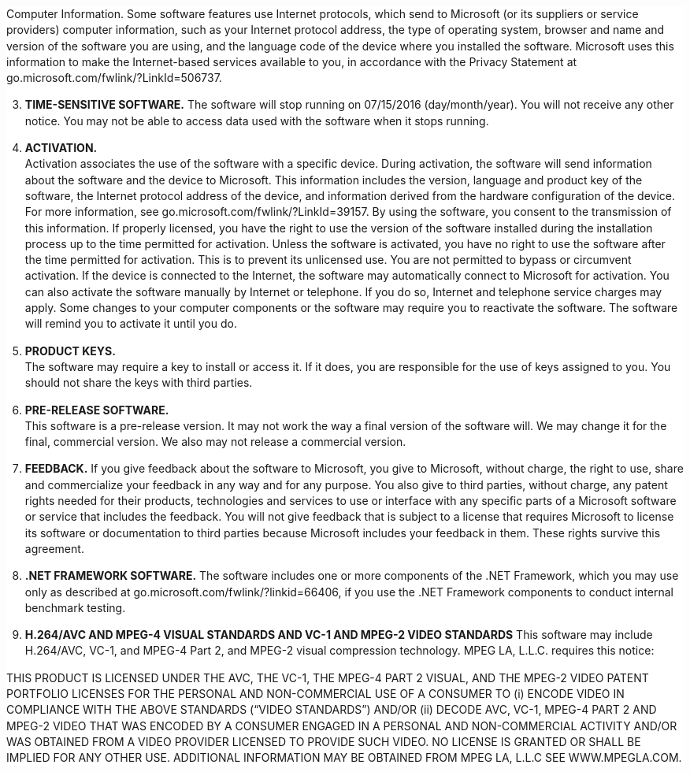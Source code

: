  Computer Information. Some software features use Internet protocols, which send to Microsoft (or its suppliers or service providers) computer information, such as your Internet protocol address, the type of operating system, browser and name and version of the software you are using, and the language code of the device where you installed the software. Microsoft uses this information to make the Internet-based services available to you, in accordance with the Privacy Statement at go.microsoft.com/fwlink/?LinkId=506737.
  
3. **TIME-SENSITIVE SOFTWARE.**
  The software will stop running on 07/15/2016 (day/month/year). You will not receive any other notice. You may not be able to access data used with the software when it stops running. 
  
4. **ACTIVATION.**  
  Activation associates the use of the software with a specific device. During activation, the software will send information about the software and the device to Microsoft. This information includes the version, language and product key of the software, the Internet protocol address of the device, and information derived from the hardware configuration of the device. For more information, see go.microsoft.com/fwlink/?LinkId=39157. By using the software, you consent to the transmission of this information. If properly licensed, you have the right to use the version of the software installed during the installation process up to the time permitted for activation. Unless the software is activated, you have no right to use the software after the time permitted for activation. This is to prevent its unlicensed use. You are not permitted to bypass or circumvent activation. If the device is connected to the Internet, the software may automatically connect to Microsoft for activation. You can also activate the software manually by Internet or telephone. If you do so, Internet and telephone service charges may apply. Some changes to your computer components or the software may require you to reactivate the software. The software will remind you to activate it until you do.
  
5. **PRODUCT KEYS.**  
  The software may require a key to install or access it. If it does, you are responsible for the use of keys assigned to you. You should not share the keys with third parties.
  
6. **PRE-RELEASE SOFTWARE.**  
  This software is a pre-release version. It may not work the way a final version of the software will. We may change it for the final, commercial version. We also may not release a commercial version.
  
7. **FEEDBACK.**
  If you give feedback about the software to Microsoft, you give to Microsoft, without charge, the right to use, share and commercialize your feedback in any way and for any purpose.  You also give to third parties, without charge, any patent rights needed for their products, technologies and services to use or interface with any specific parts of a Microsoft software or service that includes the feedback. You will not give feedback that is subject to a license that requires Microsoft to license its software or documentation to third parties because Microsoft includes your feedback in them. These rights survive this agreement. 
  
8. **.NET FRAMEWORK SOFTWARE.**
  The software includes one or more components of the .NET Framework, which you may use only as described at go.microsoft.com/fwlink/?linkid=66406, if you use the .NET Framework components to conduct internal benchmark testing.
  
9. **H.264/AVC AND MPEG-4 VISUAL STANDARDS AND VC-1 AND MPEG-2 VIDEO STANDARDS**
  This software may include H.264/AVC, VC-1, and MPEG-4 Part 2, and MPEG-2 visual compression technology. MPEG LA, L.L.C. requires this notice:

  THIS PRODUCT IS LICENSED UNDER THE AVC, THE VC-1, THE MPEG-4 PART 2 VISUAL, AND THE MPEG-2 VIDEO PATENT PORTFOLIO LICENSES FOR THE PERSONAL AND NON-COMMERCIAL USE OF A CONSUMER TO (i) ENCODE VIDEO IN COMPLIANCE WITH THE ABOVE STANDARDS (“VIDEO STANDARDS”) AND/OR (ii) DECODE AVC, VC-1, MPEG-4 PART 2 AND MPEG-2 VIDEO THAT WAS ENCODED BY A CONSUMER ENGAGED IN A PERSONAL AND NON-COMMERCIAL ACTIVITY AND/OR WAS OBTAINED FROM A VIDEO PROVIDER LICENSED TO PROVIDE SUCH VIDEO. NO LICENSE IS GRANTED OR SHALL BE IMPLIED FOR ANY OTHER USE. ADDITIONAL INFORMATION MAY BE OBTAINED FROM MPEG LA, L.L.C SEE WWW.MPEGLA.COM.
  